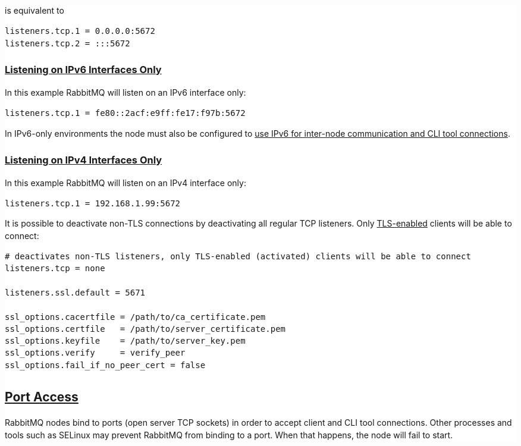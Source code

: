 is equivalent to

<pre class="lang-ini">
listeners.tcp.1 = 0.0.0.0:5672
listeners.tcp.2 = :::5672
</pre>

### <a id="single-stack-ipv6" class="anchor" href="#single-stack-ipv6">Listening on IPv6 Interfaces Only</a>

In this example RabbitMQ will listen on an IPv6 interface only:

<pre class="lang-ini">
listeners.tcp.1 = fe80::2acf:e9ff:fe17:f97b:5672
</pre>

In IPv6-only environments the node must also be configured
to [use IPv6 for inter-node communication and CLI tool connections](#distribution-ipv6).

### <a id="single-stack-ipv4" class="anchor" href="#single-stack-ipv4">Listening on IPv4 Interfaces Only</a>

In this example RabbitMQ will listen on an IPv4 interface only:

<pre class="lang-ini">
listeners.tcp.1 = 192.168.1.99:5672
</pre>

It is possible to deactivate non-TLS connections by deactivating all regular TCP listeners.
Only [TLS-enabled](./ssl.html) clients will be able to connect:

<pre class="lang-ini">
# deactivates non-TLS listeners, only TLS-enabled (activated) clients will be able to connect
listeners.tcp = none

listeners.ssl.default = 5671

ssl_options.cacertfile = /path/to/ca_certificate.pem
ssl_options.certfile   = /path/to/server_certificate.pem
ssl_options.keyfile    = /path/to/server_key.pem
ssl_options.verify     = verify_peer
ssl_options.fail_if_no_peer_cert = false
</pre>


## <a id="ports" class="anchor" href="#ports">Port Access</a>

RabbitMQ nodes bind to ports (open server TCP sockets) in order to accept client and CLI tool connections.
Other processes and tools such as SELinux may prevent RabbitMQ from binding to a port. When that happens,
the node will fail to start.
